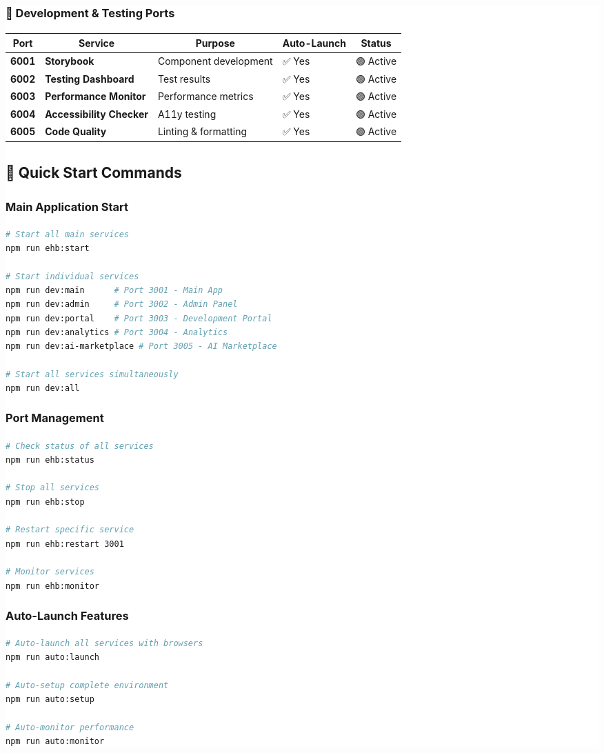 ### **🧪 Development & Testing Ports**

| Port     | Service                   | Purpose               | Auto-Launch | Status    |
| -------- | ------------------------- | --------------------- | ----------- | --------- |
| **6001** | **Storybook**             | Component development | ✅ Yes      | 🟢 Active |
| **6002** | **Testing Dashboard**     | Test results          | ✅ Yes      | 🟢 Active |
| **6003** | **Performance Monitor**   | Performance metrics   | ✅ Yes      | 🟢 Active |
| **6004** | **Accessibility Checker** | A11y testing          | ✅ Yes      | 🟢 Active |
| **6005** | **Code Quality**          | Linting & formatting  | ✅ Yes      | 🟢 Active |

## 🚀 Quick Start Commands

### **Main Application Start**

```bash
# Start all main services
npm run ehb:start

# Start individual services
npm run dev:main      # Port 3001 - Main App
npm run dev:admin     # Port 3002 - Admin Panel
npm run dev:portal    # Port 3003 - Development Portal
npm run dev:analytics # Port 3004 - Analytics
npm run dev:ai-marketplace # Port 3005 - AI Marketplace

# Start all services simultaneously
npm run dev:all
```

### **Port Management**

```bash
# Check status of all services
npm run ehb:status

# Stop all services
npm run ehb:stop

# Restart specific service
npm run ehb:restart 3001

# Monitor services
npm run ehb:monitor
```

### **Auto-Launch Features**

```bash
# Auto-launch all services with browsers
npm run auto:launch

# Auto-setup complete environment
npm run auto:setup

# Auto-monitor performance
npm run auto:monitor
```
